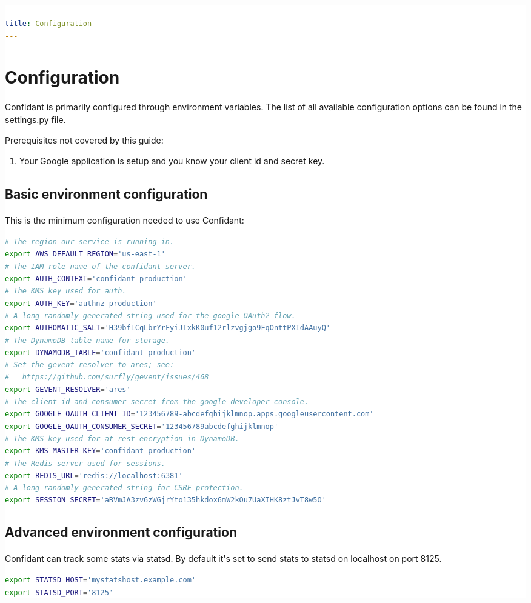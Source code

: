 ```yaml
---
title: Configuration
---
```


# Configuration

Confidant is primarily configured through environment variables. The list of
all available configuration options can be found in the settings.py file.

Prerequisites not covered by this guide:

1. Your Google application is setup and you know your client id and secret key.

## Basic environment configuration

This is the minimum configuration needed to use Confidant:

```bash
# The region our service is running in.
export AWS_DEFAULT_REGION='us-east-1'
# The IAM role name of the confidant server.
export AUTH_CONTEXT='confidant-production'
# The KMS key used for auth.
export AUTH_KEY='authnz-production'
# A long randomly generated string used for the google OAuth2 flow.
export AUTHOMATIC_SALT='H39bfLCqLbrYrFyiJIxkK0uf12rlzvgjgo9FqOnttPXIdAAuyQ'
# The DynamoDB table name for storage.
export DYNAMODB_TABLE='confidant-production'
# Set the gevent resolver to ares; see:
#   https://github.com/surfly/gevent/issues/468
export GEVENT_RESOLVER='ares'
# The client id and consumer secret from the google developer console.
export GOOGLE_OAUTH_CLIENT_ID='123456789-abcdefghijklmnop.apps.googleusercontent.com'
export GOOGLE_OAUTH_CONSUMER_SECRET='123456789abcdefghijklmnop'
# The KMS key used for at-rest encryption in DynamoDB.
export KMS_MASTER_KEY='confidant-production'
# The Redis server used for sessions.
export REDIS_URL='redis://localhost:6381'
# A long randomly generated string for CSRF protection.
export SESSION_SECRET='aBVmJA3zv6zWGjrYto135hkdox6mW2kOu7UaXIHK8ztJvT8w5O'
```

## Advanced environment configuration

Confidant can track some stats via statsd. By default it's set to send stats to
statsd on localhost on port 8125.

```bash
export STATSD_HOST='mystatshost.example.com'
export STATSD_PORT='8125'
```
